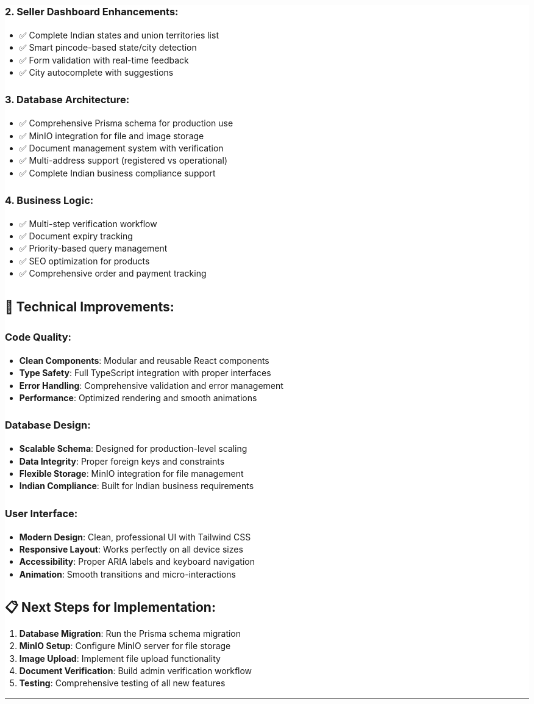 ### **2. Seller Dashboard Enhancements:**
- ✅ Complete Indian states and union territories list
- ✅ Smart pincode-based state/city detection
- ✅ Form validation with real-time feedback
- ✅ City autocomplete with suggestions

### **3. Database Architecture:**
- ✅ Comprehensive Prisma schema for production use
- ✅ MinIO integration for file and image storage
- ✅ Document management system with verification
- ✅ Multi-address support (registered vs operational)
- ✅ Complete Indian business compliance support

### **4. Business Logic:**
- ✅ Multi-step verification workflow
- ✅ Document expiry tracking
- ✅ Priority-based query management
- ✅ SEO optimization for products
- ✅ Comprehensive order and payment tracking

## 🔧 **Technical Improvements:**

### **Code Quality:**
- **Clean Components**: Modular and reusable React components
- **Type Safety**: Full TypeScript integration with proper interfaces
- **Error Handling**: Comprehensive validation and error management
- **Performance**: Optimized rendering and smooth animations

### **Database Design:**
- **Scalable Schema**: Designed for production-level scaling
- **Data Integrity**: Proper foreign keys and constraints
- **Flexible Storage**: MinIO integration for file management
- **Indian Compliance**: Built for Indian business requirements

### **User Interface:**
- **Modern Design**: Clean, professional UI with Tailwind CSS
- **Responsive Layout**: Works perfectly on all device sizes
- **Accessibility**: Proper ARIA labels and keyboard navigation
- **Animation**: Smooth transitions and micro-interactions

## 📋 **Next Steps for Implementation:**

1. **Database Migration**: Run the Prisma schema migration
2. **MinIO Setup**: Configure MinIO server for file storage
3. **Image Upload**: Implement file upload functionality
4. **Document Verification**: Build admin verification workflow
5. **Testing**: Comprehensive testing of all new features

---
